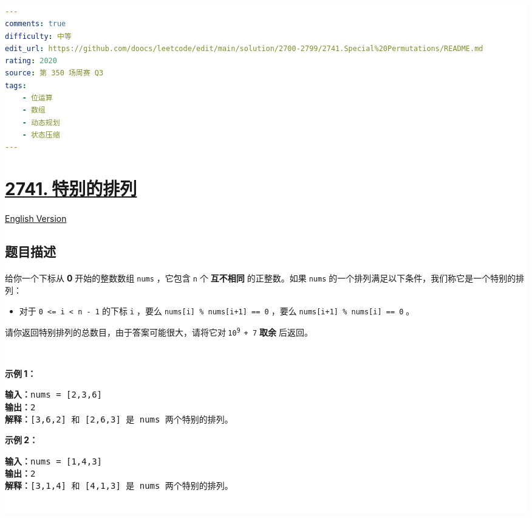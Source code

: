 ```yaml
---
comments: true
difficulty: 中等
edit_url: https://github.com/doocs/leetcode/edit/main/solution/2700-2799/2741.Special%20Permutations/README.md
rating: 2020
source: 第 350 场周赛 Q3
tags:
    - 位运算
    - 数组
    - 动态规划
    - 状态压缩
---
```




# [2741. 特别的排列](https://leetcode.cn/problems/special-permutations)

[English Version](/solution/2700-2799/2741.Special%20Permutations/README_EN.md)

## 题目描述



<p>给你一个下标从 <strong>0</strong>&nbsp;开始的整数数组&nbsp;<code>nums</code>&nbsp;，它包含 <code>n</code>&nbsp;个 <strong>互不相同</strong>&nbsp;的正整数。如果&nbsp;<code>nums</code>&nbsp;的一个排列满足以下条件，我们称它是一个特别的排列：</p>

<ul>
	<li>对于&nbsp;<code>0 &lt;= i &lt; n - 1</code>&nbsp;的下标 <code>i</code>&nbsp;，要么&nbsp;<code>nums[i] % nums[i+1] == 0</code>&nbsp;，要么&nbsp;<code>nums[i+1] % nums[i] == 0</code>&nbsp;。</li>
</ul>

<p>请你返回特别排列的总数目，由于答案可能很大，请将它对<strong>&nbsp;</strong><code>10<sup>9&nbsp;</sup>+ 7</code>&nbsp;<strong>取余</strong>&nbsp;后返回。</p>

<p>&nbsp;</p>

<p><strong>示例 1：</strong></p>

<pre><strong>输入：</strong>nums = [2,3,6]
<b>输出：</b>2
<b>解释：</b>[3,6,2] 和 [2,6,3] 是 nums 两个特别的排列。
</pre>

<p><strong>示例 2：</strong></p>

<pre><b>输入：</b>nums = [1,4,3]
<b>输出：</b>2
<b>解释：</b>[3,1,4] 和 [4,1,3] 是 nums 两个特别的排列。
</pre>

<p>&nbsp;</p>
